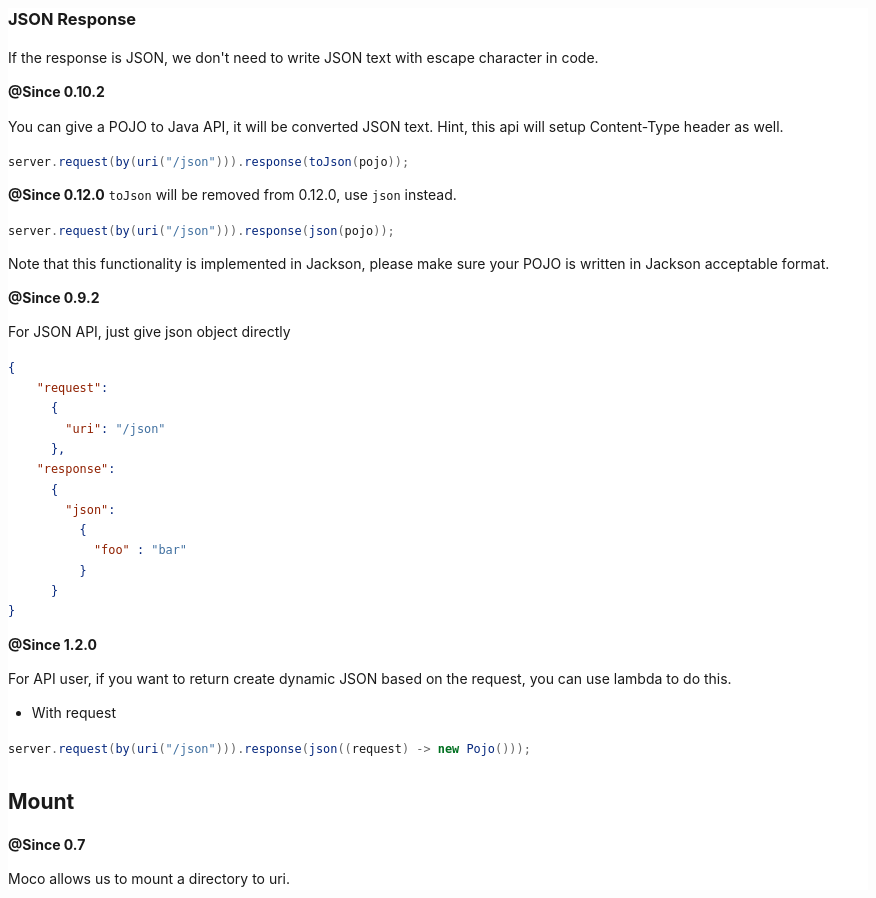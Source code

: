 ### JSON Response
If the response is JSON, we don't need to write JSON text with escape character in code.

**@Since 0.10.2**

You can give a POJO to Java API, it will be converted JSON text. Hint, this api will setup Content-Type header as well.

```java
server.request(by(uri("/json"))).response(toJson(pojo));
```

**@Since 0.12.0**
`toJson` will be removed from 0.12.0, use `json` instead.

```java
server.request(by(uri("/json"))).response(json(pojo));
```

Note that this functionality is implemented in Jackson, please make sure your POJO is written in Jackson acceptable format. 

**@Since 0.9.2**

For JSON API, just give json object directly

```json
{
    "request": 
      {
        "uri": "/json"
      },
    "response": 
      {
        "json": 
          {
            "foo" : "bar"
          }
      }
}
```

**@Since 1.2.0**

For API user, if you want to return create dynamic JSON based on the request, you can use lambda to do this.

* With request

```java
server.request(by(uri("/json"))).response(json((request) -> new Pojo()));
```

## Mount

**@Since 0.7**

Moco allows us to mount a directory to uri.
